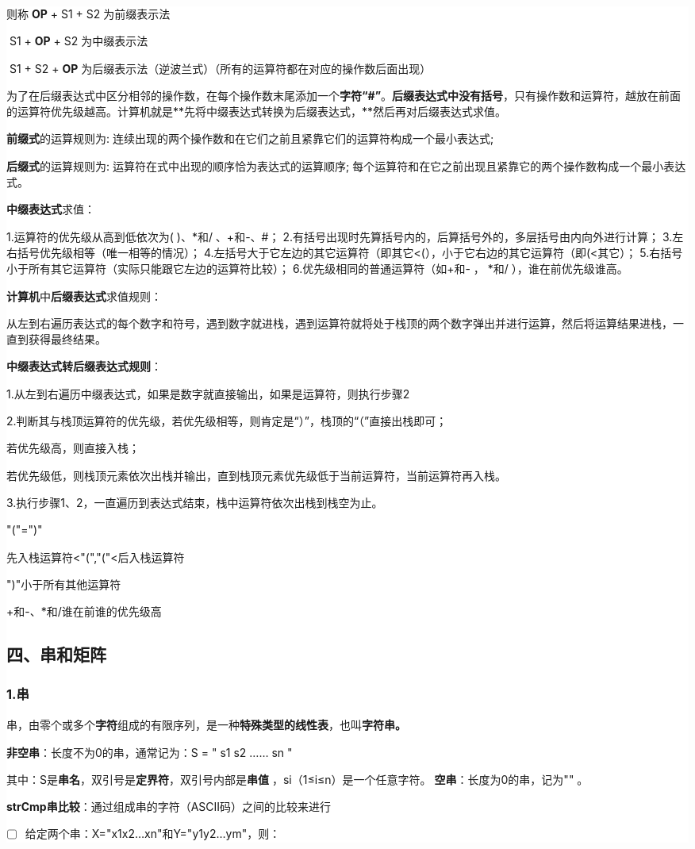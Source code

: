 则称    **OP** + S1 + S2       为前缀表示法 

​            S1 + **OP** + S2      为中缀表示法

​            S1 + S2 + **OP**       为后缀表示法（逆波兰式）（所有的运算符都在对应的操作数后面出现）

为了在后缀表达式中区分相邻的操作数，在每个操作数末尾添加一个**字符“#”**。**后缀表达式中没有括号**，只有操作数和运算符，越放在前面的运算符优先级越高。计算机就是**先将中缀表达式转换为后缀表达式，**然后再对后缀表达式求值。

**前缀式**的运算规则为: 连续出现的两个操作数和在它们之前且紧靠它们的运算符构成一个最小表达式;

**后缀式**的运算规则为: 运算符在式中出现的顺序恰为表达式的运算顺序; 每个运算符和在它之前出现且紧靠它的两个操作数构成一个最小表达式。

**中缀表达式**求值：

1.运算符的优先级从高到低依次为( )、*和/ 、+和-、#；
2.有括号出现时先算括号内的，后算括号外的，多层括号由内向外进行计算；
3.左右括号优先级相等（唯一相等的情况）；
4.左括号大于它左边的其它运算符（即其它<(），小于它右边的其它运算符（即(<其它）；
5.右括号小于所有其它运算符（实际只能跟它左边的运算符比较）；
6.优先级相同的普通运算符（如+和- ， *和/ ），谁在前优先级谁高。

**计算机**中**后缀表达式**求值规则：

从左到右遍历表达式的每个数字和符号，遇到数字就进栈，遇到运算符就将处于栈顶的两个数字弹出并进行运算，然后将运算结果进栈，一直到获得最终结果。

**中缀表达式转后缀表达式规则**：

1.从左到右遍历中缀表达式，如果是数字就直接输出，如果是运算符，则执行步骤2

2.判断其与栈顶运算符的优先级，若优先级相等，则肯定是“）”，栈顶的“（”直接出栈即可；

若优先级高，则直接入栈；

若优先级低，则栈顶元素依次出栈并输出，直到栈顶元素优先级低于当前运算符，当前运算符再入栈。

3.执行步骤1、2，一直遍历到表达式结束，栈中运算符依次出栈到栈空为止。

"("=")"

先入栈运算符<"(","("<后入栈运算符

")"小于所有其他运算符

+和-、*和/谁在前谁的优先级高

## 四、串和矩阵

### 1.串

串，由零个或多个**字符**组成的有限序列，是一种**特殊类型的线性表**，也叫**字符串。**

**非空串**：长度不为0的串，通常记为：S = " s1 s2 …… sn "

其中：S是**串名**，双引号是**定界符**，双引号内部是**串值** ，si（1≤i≤n）是一个任意字符。
**空串**：长度为0的串，记为"" 。

**strCmp串比较**：通过组成串的字符（ASCII码）之间的比较来进行

- [ ] 给定两个串：X="x1x2…xn"和Y="y1y2…ym"，则：

